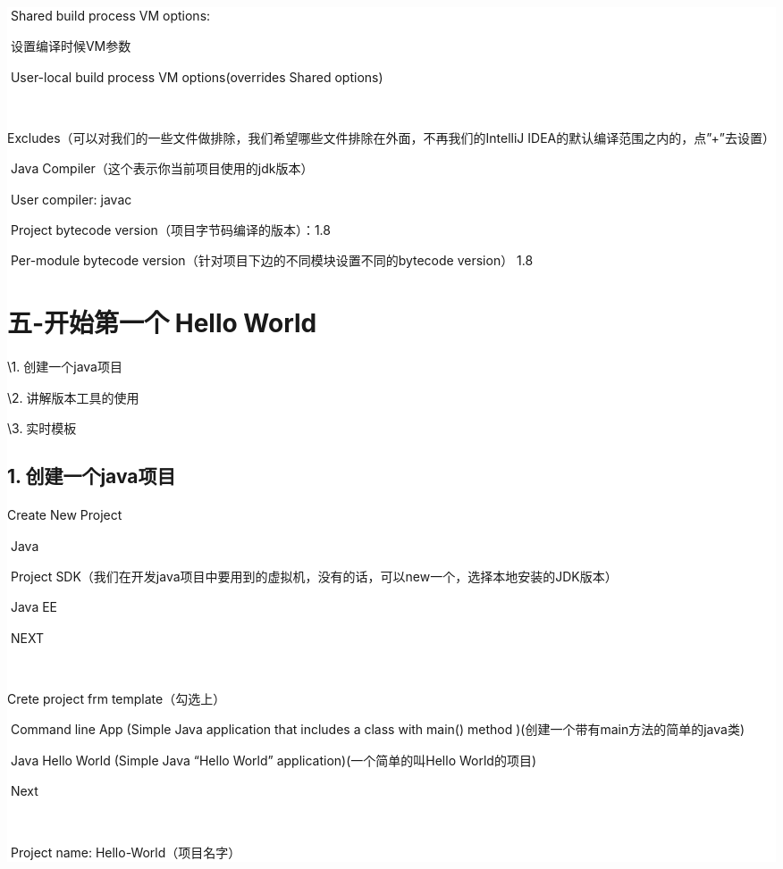 ​                                   Shared build process VM options:

​                                            设置编译时候VM参数

​                                   User-local build process VM options(overrides Shared options)

​                                   

​                                   Excludes（可以对我们的一些文件做排除，我们希望哪些文件排除在外面，不再我们的IntelliJ IDEA的默认编译范围之内的，点”+”去设置）

​                                   Java Compiler（这个表示你当前项目使用的jdk版本）

​                                            User compiler: javac

​                                            Project bytecode version（项目字节码编译的版本）：1.8

​                                            Per-module bytecode version（针对项目下边的不同模块设置不同的bytecode version） 1.8

 


 

 

# 五-开始第一个 Hello World

\1.      创建一个java项目

\2.      讲解版本工具的使用

\3.      实时模板

 

 

## 1.  创建一个java项目

Create New Project

​         Java

​                  Project SDK（我们在开发java项目中要用到的虚拟机，没有的话，可以new一个，选择本地安装的JDK版本）

​                  Java EE

​                          NEXT

​         

Crete project frm template（勾选上）

​                  Command line App (Simple Java application that includes a class with main() method )(创建一个带有main方法的简单的java类)

​                  Java Hello World   (Simple Java “Hello World” application)(一个简单的叫Hello World的项目)

​                          Next

​         

​         Project name:  Hello-World（项目名字）
